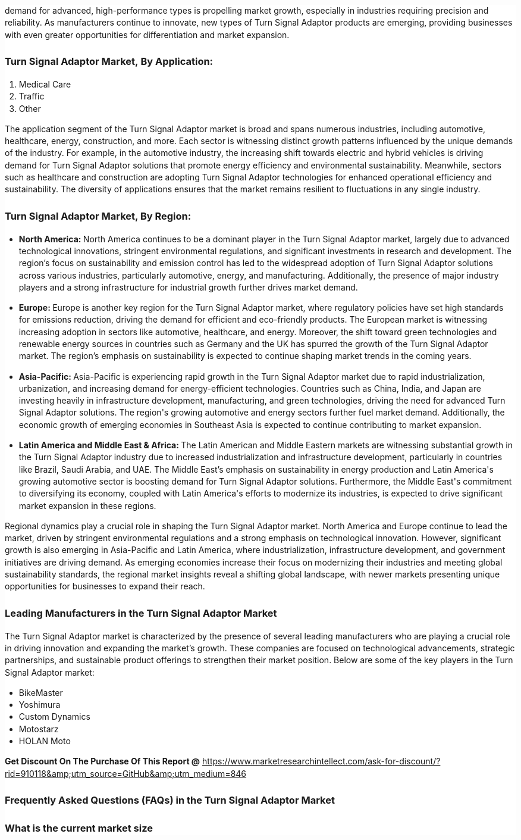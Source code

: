 demand for advanced, high-performance types is propelling market growth, especially in industries requiring precision and reliability. As manufacturers continue to innovate, new types of Turn Signal Adaptor products are emerging, providing businesses with even greater opportunities for differentiation and market expansion.</p><h3>Turn Signal Adaptor Market,&nbsp;By Application:</h3><ol><li>Medical Care<li> Traffic<li> Other</li></ol><p>The application segment of the Turn Signal Adaptor market is broad and spans numerous industries, including automotive, healthcare, energy, construction, and more. Each sector is witnessing distinct growth patterns influenced by the unique demands of the industry. For example, in the automotive industry, the increasing shift towards electric and hybrid vehicles is driving demand for Turn Signal Adaptor solutions that promote energy efficiency and environmental sustainability. Meanwhile, sectors such as healthcare and construction are adopting Turn Signal Adaptor technologies for enhanced operational efficiency and sustainability. The diversity of applications ensures that the market remains resilient to fluctuations in any single industry.</p><h3>Turn Signal Adaptor Market, By Region:</h3><ul><li><p><strong>North America:&nbsp;</strong>North America continues to be a dominant player in the Turn Signal Adaptor market, largely due to advanced technological innovations, stringent environmental regulations, and significant investments in research and development. The region&rsquo;s focus on sustainability and emission control has led to the widespread adoption of Turn Signal Adaptor solutions across various industries, particularly automotive, energy, and manufacturing. Additionally, the presence of major industry players and a strong infrastructure for industrial growth further drives market demand.</p></li><li><p><strong><strong>Europe:&nbsp;</strong></strong>Europe is another key region for the Turn Signal Adaptor market, where regulatory policies have set high standards for emissions reduction, driving the demand for efficient and eco-friendly products. The European market is witnessing increasing adoption in sectors like automotive, healthcare, and energy. Moreover, the shift toward green technologies and renewable energy sources in countries such as Germany and the UK has spurred the growth of the Turn Signal Adaptor market. The region&rsquo;s emphasis on sustainability is expected to continue shaping market trends in the coming years.</p></li><li><p><strong><strong>Asia-Pacific:&nbsp;</strong></strong>Asia-Pacific is experiencing rapid growth in the Turn Signal Adaptor market due to rapid industrialization, urbanization, and increasing demand for energy-efficient technologies. Countries such as China, India, and Japan are investing heavily in infrastructure development, manufacturing, and green technologies, driving the need for advanced Turn Signal Adaptor solutions. The region's growing automotive and energy sectors further fuel market demand. Additionally, the economic growth of emerging economies in Southeast Asia is expected to continue contributing to market expansion.</p></li><li><p><strong><strong>Latin America and Middle East &amp; Africa:&nbsp;</strong></strong>The Latin American and Middle Eastern markets are witnessing substantial growth in the Turn Signal Adaptor industry due to increased industrialization and infrastructure development, particularly in countries like Brazil, Saudi Arabia, and UAE. The Middle East&rsquo;s emphasis on sustainability in energy production and Latin America's growing automotive sector is boosting demand for Turn Signal Adaptor solutions. Furthermore, the Middle East's commitment to diversifying its economy, coupled with Latin America's efforts to modernize its industries, is expected to drive significant market expansion in these regions.</p></li></ul><p>Regional dynamics play a crucial role in shaping the Turn Signal Adaptor market. North America and Europe continue to lead the market, driven by stringent environmental regulations and a strong emphasis on technological innovation. However, significant growth is also emerging in Asia-Pacific and Latin America, where industrialization, infrastructure development, and government initiatives are driving demand. As emerging economies increase their focus on modernizing their industries and meeting global sustainability standards, the regional market insights reveal a shifting global landscape, with newer markets presenting unique opportunities for businesses to expand their reach.</p><h3><strong>Leading Manufacturers in the Turn Signal Adaptor Market</strong></h3><p>The Turn Signal Adaptor market is characterized by the presence of several leading manufacturers who are playing a crucial role in driving innovation and expanding the market&rsquo;s growth. These companies are focused on technological advancements, strategic partnerships, and sustainable product offerings to strengthen their market position. Below are some of the key players in the Turn Signal Adaptor market:</p></div><div class="article-main__content" data-test-id="publishing-text-block"><ul><li><span class="">BikeMaster<li> Yoshimura<li> Custom Dynamics<li> Motostarz<li> HOLAN Moto</span></li></ul></div><div class="article-main__content" data-test-id="publishing-text-block"><p><span class="font-[700]"><strong>Get Discount On The Purchase Of This Report @</strong> <a href="https://www.marketresearchintellect.com/ask-for-discount/?rid=910118&amp;utm_source=GitHub&amp;utm_medium=846" data-fr-linked="true">https://www.marketresearchintellect.com/ask-for-discount/?rid=910118&amp;utm_source=GitHub&amp;utm_medium=846</a></span></p></div><div class="article-main__content" data-test-id="publishing-text-block"><h3><strong>Frequently Asked Questions (FAQs) in the Turn Signal Adaptor Market</strong></h3><h3><strong>What is the current market size